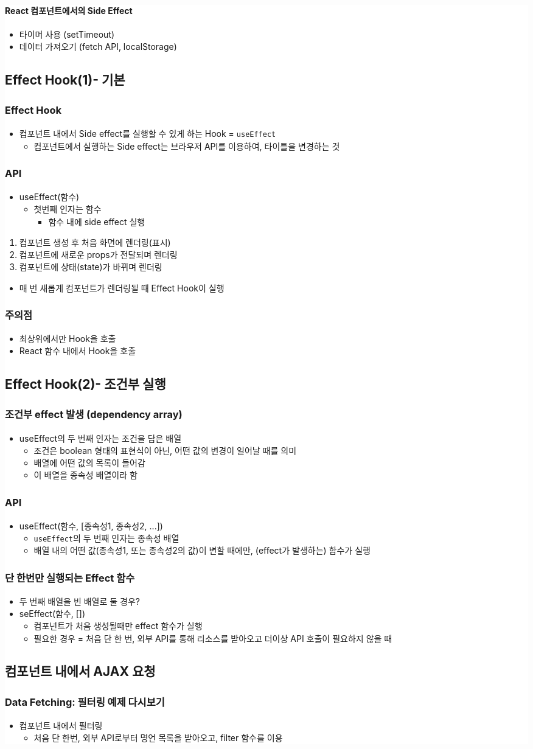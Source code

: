#### React 컴포넌트에서의 Side Effect
- 타이머 사용 (setTimeout)
- 데이터 가져오기 (fetch API, localStorage)

## Effect Hook(1)- 기본
### Effect Hook
- 컴포넌트 내에서 Side effect를 실행할 수 있게 하는 Hook = `useEffect`
  - 컴포넌트에서 실행하는 Side effect는 브라우저 API를 이용하여, 타이틀을 변경하는 것

### API
- useEffect(함수)
  - 첫번째 인자는 함수
    - 함수 내에 side effect 실행

1. 컴포넌트 생성 후 처음 화면에 렌더링(표시)
2. 컴포넌트에 새로운 props가 전달되며 렌더링
3. 컴포넌트에 상태(state)가 바뀌며 렌더링

- 매 번 새롭게 컴포넌트가 렌더링될 때 Effect Hook이 실행

### 주의점
- 최상위에서만 Hook을 호출
- React 함수 내에서 Hook을 호출

## Effect Hook(2)- 조건부 실행
### 조건부 effect 발생 (dependency array)
- useEffect의 두 번째 인자는 조건을 담은 배열
  - 조건은 boolean 형태의 표현식이 아닌, 어떤 값의 변경이 일어날 때를 의미
  - 배열에 어떤 값의 목록이 들어감
  - 이 배열을 종속성 배열이라 함

### API
- useEffect(함수, [종속성1, 종속성2, ...])
  - `useEffect`의 두 번째 인자는 종속성 배열
  - 배열 내의 어떤 값(종속성1, 또는 종속성2의 값)이 변할 때에만, (effect가 발생하는) 함수가 실행

### 단 한번만 실행되는 Effect 함수
- 두 번째 배열을 빈 배열로 둘 경우?
- seEffect(함수, [])
  - 컴포넌트가 처음 생성될때만 effect 함수가 실행
  - 필요한 경우 = 처음 단 한 번, 외부 API를 통해 리소스를 받아오고 더이상 API 호출이 필요하지 않을 때

## 컴포넌트 내에서 AJAX 요청
### Data Fetching: 필터링 예제 다시보기
- 컴포넌트 내에서 필터링
  - 처음 단 한번, 외부 API로부터 명언 목록을 받아오고, filter 함수를 이용
